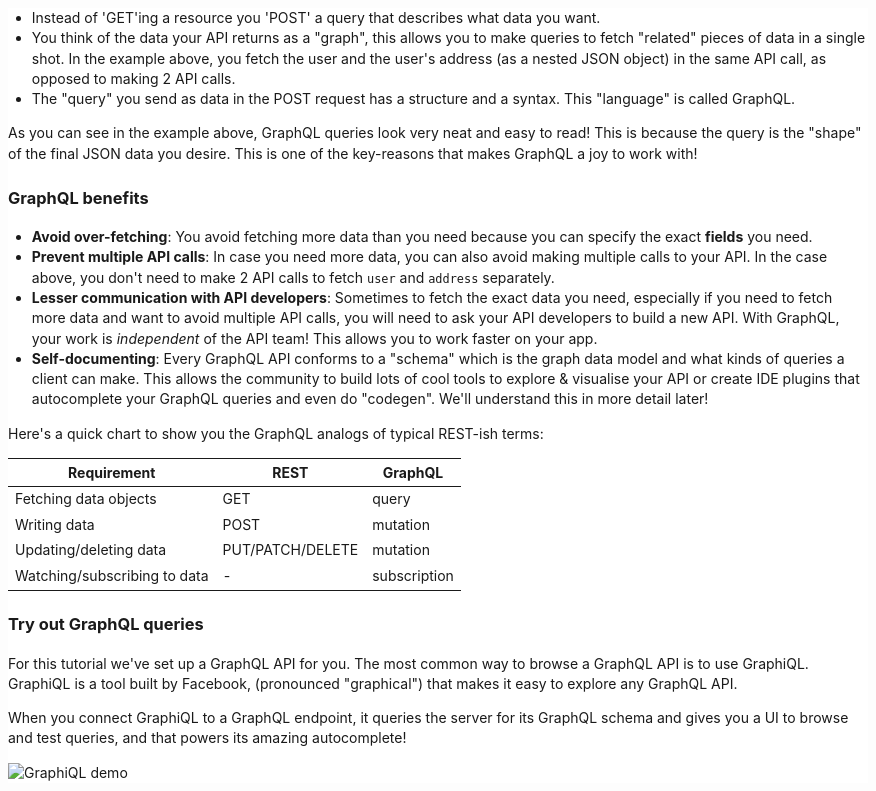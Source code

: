 * Instead of 'GET'ing a resource you 'POST' a query that describes what data you want.
* You think of the data your API returns as a "graph", this allows you to make queries to fetch "related" pieces of data in a single shot. In the example above, you fetch the user and the user's address (as a nested JSON object) in the same API call, as opposed to making 2 API calls.
* The "query" you send as data in the POST request has a structure and a syntax. This "language" is called GraphQL.

As you can see in the example above, GraphQL queries look very neat and easy to read! This is because the query is the "shape" of the final JSON data you desire. This is one of the key-reasons that makes GraphQL a joy to work with!

### GraphQL benefits <a href="graphqlbenefits" id="graphqlbenefits"></a>

* **Avoid over-fetching**: You avoid fetching more data than you need because you can specify the exact **fields** you need.
* **Prevent multiple API calls**: In case you need more data, you can also avoid making multiple calls to your API. In the case above, you don't need to make 2 API calls to fetch `user` and `address` separately.
* **Lesser communication with API developers**: Sometimes to fetch the exact data you need, especially if you need to fetch more data and want to avoid multiple API calls, you will need to ask your API developers to build a new API. With GraphQL, your work is _independent_ of the API team! This allows you to work faster on your app.
* **Self-documenting**: Every GraphQL API conforms to a "schema" which is the graph data model and what kinds of queries a client can make. This allows the community to build lots of cool tools to explore & visualise your API or create IDE plugins that autocomplete your GraphQL queries and even do "codegen". We'll understand this in more detail later!

Here's a quick chart to show you the GraphQL analogs of typical REST-ish terms:

| Requirement                  | REST             | GraphQL      |
| ---------------------------- | ---------------- | ------------ |
| Fetching data objects        | GET              | query        |
| Writing data                 | POST             | mutation     |
| Updating/deleting data       | PUT/PATCH/DELETE | mutation     |
| Watching/subscribing to data | -                | subscription |





### Try out GraphQL queries <a href="tryoutgraphqlqueries" id="tryoutgraphqlqueries"></a>

For this tutorial we've set up a GraphQL API for you. The most common way to browse a GraphQL API is to use GraphiQL. GraphiQL is a tool built by Facebook, (pronounced "graphical") that makes it easy to explore any GraphQL API.

When you connect GraphiQL to a GraphQL endpoint, it queries the server for its GraphQL schema and gives you a UI to browse and test queries, and that powers its amazing autocomplete!

![GraphiQL demo](https://graphql-engine-cdn.hasura.io/learn-hasura/assets/graphql-react/graphiql.gif)

